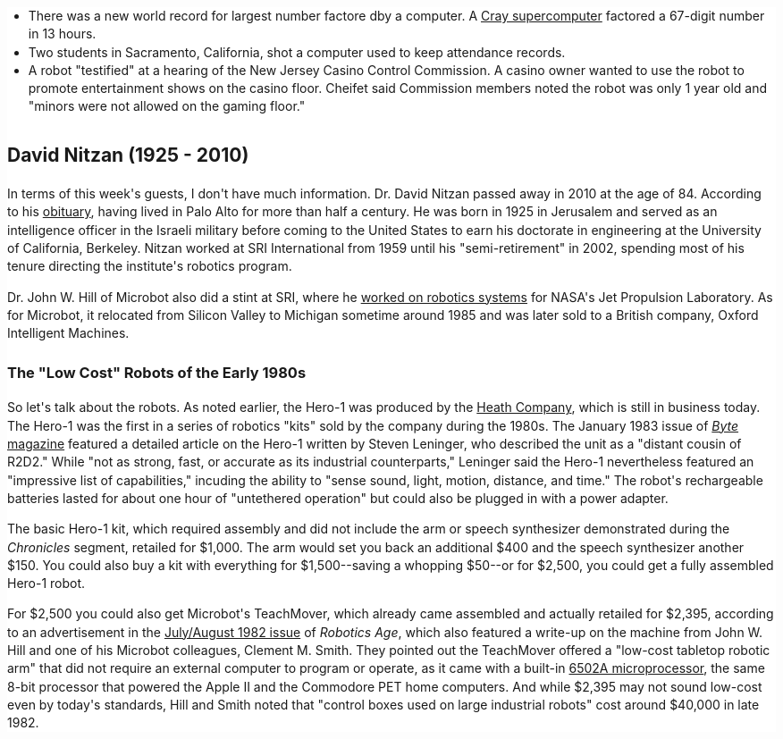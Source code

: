 + There was a new world record for largest number factore dby a computer. A [Cray supercomputer](https://simpsonspics-blog-blog.tumblr.com/post/107469683953/burns-you-call-this-a-supercomputer) factored a 67-digit number in 13 hours.
+ Two students in Sacramento, California, shot a computer used to keep attendance records.
+ A robot "testified" at a hearing of the New Jersey Casino Control Commission. A casino owner wanted to use the robot to promote entertainment shows on the casino floor. Cheifet said Commission members noted the robot was only 1 year old and "minors were not allowed on the gaming floor."

## David Nitzan (1925 - 2010)

In terms of this week's guests, I don't have much information. Dr. David Nitzan passed away in 2010 at the age of 84. According to his [obituary](https://www.legacy.com/obituaries/mercurynews/obituary.aspx?n=david-nitzan&pid=144756632), having lived in Palo Alto for more than half a century. He was born in 1925 in Jerusalem and served as an intelligence officer in the Israeli military before coming to the United States to earn his doctorate in engineering at the University of California, Berkeley. Nitzan worked at SRI International from 1959 until his "semi-retirement" in 2002, spending most of his tenure directing the institute's robotics program.

Dr. John W. Hill of Microbot also did a stint at SRI, where he [worked on robotics systems](https://books.google.com/books?id=z7Cr5yJCmE8C&pg=PA313&lpg=PA313&dq=%22john+w.+hill%22+robotics&source=bl&ots=TRpoS_tZYk&sig=ACfU3U2T1j9baE7epp2Q5K-52kyo8W3qKA&hl=en&sa=X&ved=2ahUKEwizgIPi54HxAhX0KVkFHZaDAOIQ6AEwCXoECBUQAw#v=onepage&q=%22john%20w.%20hill%22%20robotics&f=false) for NASA's Jet Propulsion Laboratory. As for Microbot, it relocated from Silicon Valley to Michigan sometime around 1985 and was later sold to a British company, Oxford Intelligent Machines.

### The "Low Cost" Robots of the Early 1980s

So let's talk about the robots. As noted earlier, the Hero-1 was produced by the [Heath Company](https://heathkit.com/), which is still in business today. The Hero-1 was the first in a series of robotics "kits" sold by the company during the 1980s. The January 1983 issue of [*Byte* magazine](https://archive.org/details/byte-magazine-1983-01/page/n87/mode/1up?view=theater) featured a detailed article on the Hero-1 written by Steven Leninger, who described the unit as a "distant cousin of R2D2." While "not as strong, fast, or accurate as its industrial counterparts," Leninger said the Hero-1 nevertheless featured an "impressive list of capabilities," incuding the ability to "sense sound, light, motion, distance, and time." The robot's rechargeable batteries lasted for about one hour of "untethered operation" but could also be plugged in with a power adapter.

The basic Hero-1 kit, which required assembly and did not include the arm or speech synthesizer demonstrated during the *Chronicles* segment, retailed for $1,000. The arm would set you back an additional $400 and the speech synthesizer another $150. You could also buy a kit with everything for $1,500--saving a whopping $50--or for $2,500, you could get a fully assembled Hero-1 robot.

For $2,500 you could also get Microbot's TeachMover, which already came assembled and actually retailed for $2,395, according to an advertisement in the [July/August 1982 issue](http://www.theoldrobots.com/book71/Microbot_Arm.pdf) of *Robotics Age*, which also featured a write-up on the machine from John W. Hill and one of his Microbot colleagues, Clement M. Smith. They pointed out the TeachMover offered a "low-cost tabletop robotic arm" that did not require an external computer to program or operate, as it came with a built-in [6502A microprocessor](https://spectrum.ieee.org/tech-history/silicon-revolution/chip-hall-of-fame-mos-technology-6502-microprocessor), the same 8-bit processor that powered the Apple II and the Commodore PET home computers. And while $2,395 may not sound low-cost even by today's standards, Hill and Smith noted that "control boxes used on large industrial robots" cost around $40,000 in late 1982.
